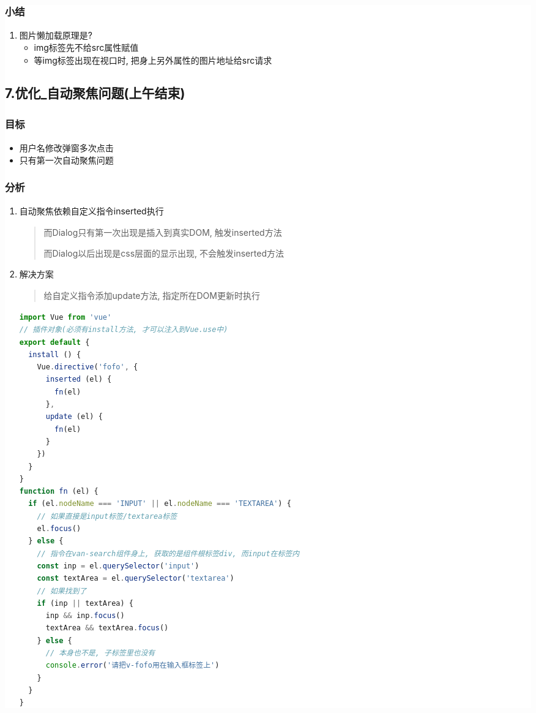 ### 小结

1. 图片懒加载原理是?
   * img标签先不给src属性赋值
   * 等img标签出现在视口时, 把身上另外属性的图片地址给src请求

## 7.优化_自动聚焦问题(上午结束)

### 目标

* 用户名修改弹窗多次点击
* 只有第一次自动聚焦问题

### 分析

1. 自动聚焦依赖自定义指令inserted执行

   > 而Dialog只有第一次出现是插入到真实DOM, 触发inserted方法
   >
   > 而Dialog以后出现是css层面的显示出现, 不会触发inserted方法

2. 解决方案

   > 给自定义指令添加update方法, 指定所在DOM更新时执行

   ```js
   import Vue from 'vue'
   // 插件对象(必须有install方法, 才可以注入到Vue.use中)
   export default {
     install () {
       Vue.directive('fofo', {
         inserted (el) {
           fn(el)
         },
         update (el) {
           fn(el)
         }
       })
     }
   }
   function fn (el) {
     if (el.nodeName === 'INPUT' || el.nodeName === 'TEXTAREA') {
       // 如果直接是input标签/textarea标签
       el.focus()
     } else {
       // 指令在van-search组件身上, 获取的是组件根标签div, 而input在标签内
       const inp = el.querySelector('input')
       const textArea = el.querySelector('textarea')
       // 如果找到了
       if (inp || textArea) {
         inp && inp.focus()
         textArea && textArea.focus()
       } else {
         // 本身也不是, 子标签里也没有
         console.error('请把v-fofo用在输入框标签上')
       }
     }
   }
   
   ```
